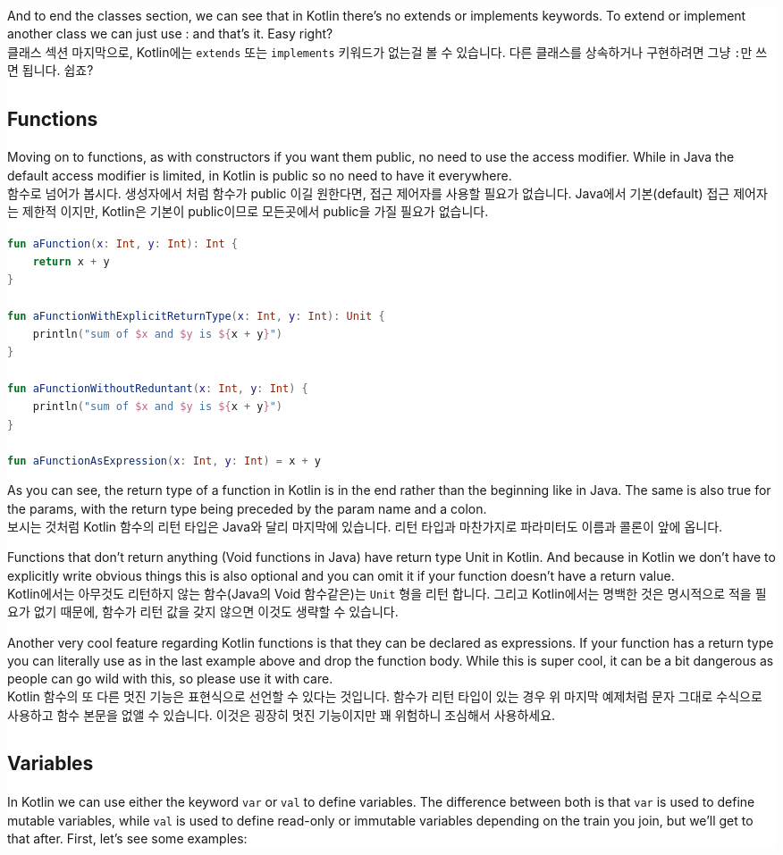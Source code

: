 And to end the classes section, we can see that in Kotlin there’s no extends or implements keywords. To extend or implement another class we can just use : and that’s it. Easy right?  
클래스 섹션 마지막으로, Kotlin에는 `extends` 또는 `implements` 키워드가 없는걸 볼 수 있습니다. 다른 클래스를 상속하거나 구현하려면 그냥 `:`만 쓰면 됩니다. 쉽죠?



## Functions

Moving on to functions, as with constructors if you want them public, no need to use the access modifier. While in Java the default access modifier is limited, in Kotlin is public so no need to have it everywhere.  
함수로 넘어가 봅시다. 생성자에서 처럼 함수가 public 이길 원한다면, 접근 제어자를 사용할 필요가 없습니다. Java에서 기본(default) 접근 제어자는 제한적 이지만, Kotlin은 기본이 public이므로 모든곳에서 public을 가질 필요가 없습니다.

```kotlin
fun aFunction(x: Int, y: Int): Int {
    return x + y
}

fun aFunctionWithExplicitReturnType(x: Int, y: Int): Unit {
    println("sum of $x and $y is ${x + y}")
}

fun aFunctionWithoutReduntant(x: Int, y: Int) {
    println("sum of $x and $y is ${x + y}")
}

fun aFunctionAsExpression(x: Int, y: Int) = x + y
```

As you can see, the return type of a function in Kotlin is in the end rather than the beginning like in Java. The same is also true for the params, with the return type being preceded by the param name and a colon.  
보시는 것처럼 Kotlin 함수의 리턴 타입은 Java와 달리 마지막에 있습니다. 리턴 타입과 마찬가지로 파라미터도 이름과 콜론이 앞에 옵니다.

Functions that don’t return anything (Void functions in Java) have return type Unit in Kotlin. And because in Kotlin we don’t have to explicitly write obvious things this is also optional and you can omit it if your function doesn’t have a return value.  
Kotlin에서는 아무것도 리턴하지 않는 함수(Java의 Void 함수같은)는 `Unit` 형을 리턴 합니다. 그리고 Kotlin에서는 명백한 것은 명시적으로 적을 필요가 없기 때문에, 함수가 리턴 값을 갖지 않으면 이것도 생략할 수 있습니다.  

Another very cool feature regarding Kotlin functions is that they can be declared as expressions. If your function has a return type you can literally use as in the last example above and drop the function body. While this is super cool, it can be a bit dangerous as people can go wild with this, so please use it with care.  
Kotlin 함수의 또 다른 멋진 기능은 표현식으로 선언할 수 있다는 것입니다. 함수가 리턴 타입이 있는 경우 위 마지막 예제처럼 문자 그대로 수식으로 사용하고 함수 본문을 없앨 수 있습니다. 이것은 굉장히 멋진 기능이지만 꽤 위험하니 조심해서 사용하세요.



## Variables

In Kotlin we can use either the keyword `var` or `val` to define variables. The difference between both is that `var` is used to define mutable variables, while `val` is used to define read-only or immutable variables depending on the train you join, but we’ll get to that after. First, let’s see some examples:  
